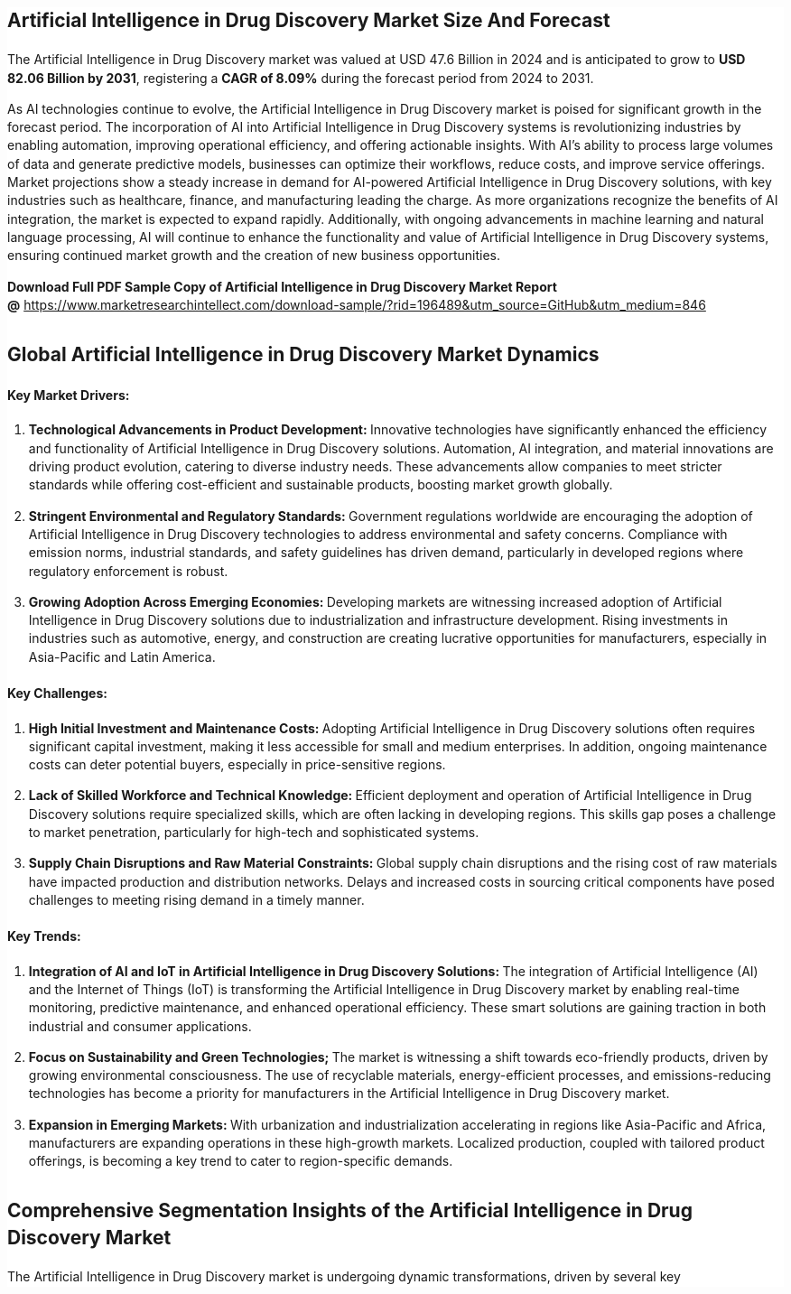 <h2>Artificial Intelligence in Drug Discovery Market Size And Forecast</h2><p>The Artificial Intelligence in Drug Discovery market was valued at USD 47.6 Billion in 2024 and is anticipated to grow to <strong>USD 82.06 Billion by 2031</strong>, registering a <strong>CAGR of 8.09%</strong> during the forecast period from 2024 to 2031.</p><p>As AI technologies continue to evolve, the Artificial Intelligence in Drug Discovery market is poised for significant growth in the forecast period. The incorporation of AI into Artificial Intelligence in Drug Discovery systems is revolutionizing industries by enabling automation, improving operational efficiency, and offering actionable insights. With AI’s ability to process large volumes of data and generate predictive models, businesses can optimize their workflows, reduce costs, and improve service offerings. Market projections show a steady increase in demand for AI-powered Artificial Intelligence in Drug Discovery solutions, with key industries such as healthcare, finance, and manufacturing leading the charge. As more organizations recognize the benefits of AI integration, the market is expected to expand rapidly. Additionally, with ongoing advancements in machine learning and natural language processing, AI will continue to enhance the functionality and value of Artificial Intelligence in Drug Discovery systems, ensuring continued market growth and the creation of new business opportunities.</p><p><strong>Download Full PDF Sample Copy of Artificial Intelligence in Drug Discovery Market Report @</strong>&nbsp;<a href="https://www.marketresearchintellect.com/download-sample/?rid=196489&amp;utm_source=GitHub&amp;utm_medium=846">https://www.marketresearchintellect.com/download-sample/?rid=196489&amp;utm_source=GitHub&amp;utm_medium=846</a></p><h2>Global Artificial Intelligence in Drug Discovery Market Dynamics</h2><h4><strong>Key Market Drivers:</strong></h4><ol><li><p><strong>Technological Advancements in Product Development:&nbsp;</strong>Innovative technologies have significantly enhanced the efficiency and functionality of Artificial Intelligence in Drug Discovery solutions. Automation, AI integration, and material innovations are driving product evolution, catering to diverse industry needs. These advancements allow companies to meet stricter standards while offering cost-efficient and sustainable products, boosting market growth globally.</p></li><li><p><strong>Stringent Environmental and Regulatory Standards:&nbsp;</strong>Government regulations worldwide are encouraging the adoption of Artificial Intelligence in Drug Discovery technologies to address environmental and safety concerns. Compliance with emission norms, industrial standards, and safety guidelines has driven demand, particularly in developed regions where regulatory enforcement is robust.</p></li><li><p><strong>Growing Adoption Across Emerging Economies:&nbsp;</strong>Developing markets are witnessing increased adoption of Artificial Intelligence in Drug Discovery solutions due to industrialization and infrastructure development. Rising investments in industries such as automotive, energy, and construction are creating lucrative opportunities for manufacturers, especially in Asia-Pacific and Latin America.</p></li></ol><h4><strong>Key Challenges:</strong></h4><ol><li><p><strong>High Initial Investment and Maintenance Costs:&nbsp;</strong>Adopting Artificial Intelligence in Drug Discovery solutions often requires significant capital investment, making it less accessible for small and medium enterprises. In addition, ongoing maintenance costs can deter potential buyers, especially in price-sensitive regions.</p></li><li><p><strong>Lack of Skilled Workforce and Technical Knowledge:&nbsp;</strong>Efficient deployment and operation of Artificial Intelligence in Drug Discovery solutions require specialized skills, which are often lacking in developing regions. This skills gap poses a challenge to market penetration, particularly for high-tech and sophisticated systems.</p></li><li><p><strong>Supply Chain Disruptions and Raw Material Constraints:&nbsp;</strong>Global supply chain disruptions and the rising cost of raw materials have impacted production and distribution networks. Delays and increased costs in sourcing critical components have posed challenges to meeting rising demand in a timely manner.</p></li></ol><h4><strong>Key Trends:</strong></h4><ol><li><p><strong>Integration of AI and IoT in Artificial Intelligence in Drug Discovery Solutions:&nbsp;</strong>The integration of Artificial Intelligence (AI) and the Internet of Things (IoT) is transforming the Artificial Intelligence in Drug Discovery market by enabling real-time monitoring, predictive maintenance, and enhanced operational efficiency. These smart solutions are gaining traction in both industrial and consumer applications.</p></li><li><p><strong>Focus on Sustainability and Green Technologies;&nbsp;</strong>The market is witnessing a shift towards eco-friendly products, driven by growing environmental consciousness. The use of recyclable materials, energy-efficient processes, and emissions-reducing technologies has become a priority for manufacturers in the Artificial Intelligence in Drug Discovery market.</p></li><li><p><strong>Expansion in Emerging Markets:&nbsp;</strong>With urbanization and industrialization accelerating in regions like Asia-Pacific and Africa, manufacturers are expanding operations in these high-growth markets. Localized production, coupled with tailored product offerings, is becoming a key trend to cater to region-specific demands.</p></li></ol><div class="article-main__content" data-test-id="publishing-text-block"><h2>Comprehensive Segmentation Insights of the Artificial Intelligence in Drug Discovery Market</h2><p>The Artificial Intelligence in Drug Discovery market is undergoing dynamic transformations, driven by several key